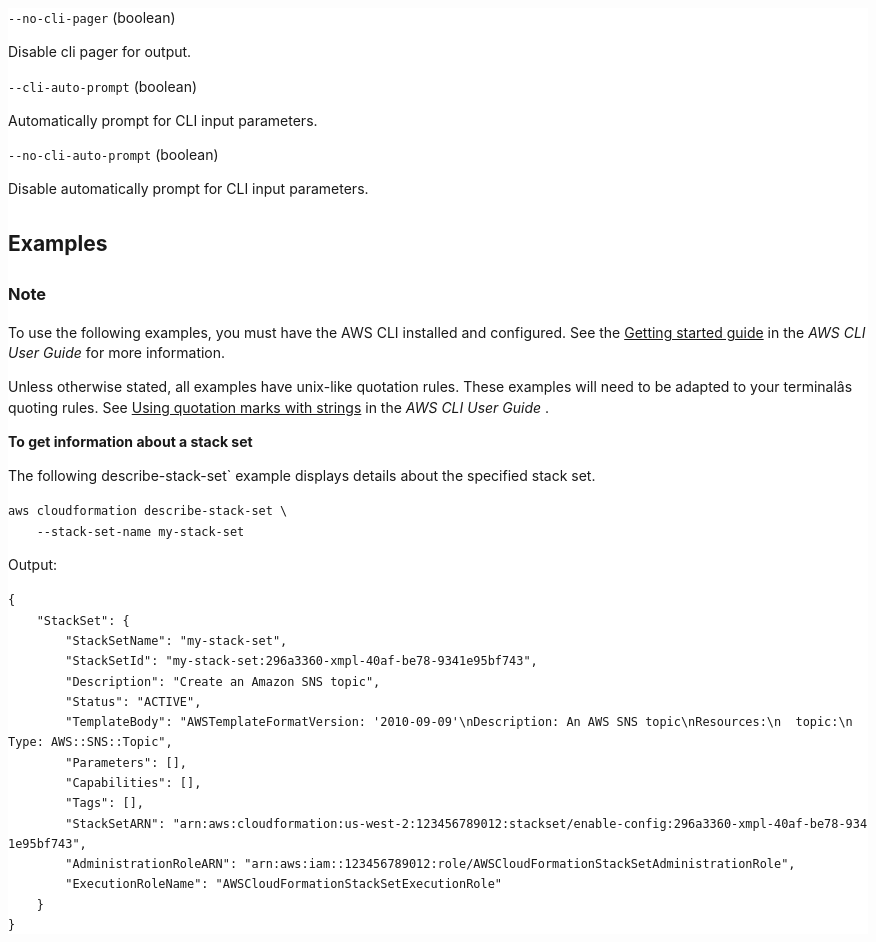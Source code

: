 `--no-cli-pager` (boolean)

Disable cli pager for output.

`--cli-auto-prompt` (boolean)

Automatically prompt for CLI input parameters.

`--no-cli-auto-prompt` (boolean)

Disable automatically prompt for CLI input parameters.

## Examples

### Note

To use the following examples, you must have the AWS CLI installed and configured. See the [Getting started guide](https://docs.aws.amazon.com/cli/latest/userguide/cli-chap-getting-started.html) in the *AWS CLI User Guide* for more information.

Unless otherwise stated, all examples have unix-like quotation rules. These examples will need to be adapted to your terminalâs quoting rules. See [Using quotation marks with strings](https://docs.aws.amazon.com/cli/latest/userguide/cli-usage-parameters-quoting-strings.html) in the *AWS CLI User Guide* .

**To get information about a stack set**

The following describe-stack-set` example displays details about the specified stack set.

```
aws cloudformation describe-stack-set \
    --stack-set-name my-stack-set
```

Output:

```
{
    "StackSet": {
        "StackSetName": "my-stack-set",
        "StackSetId": "my-stack-set:296a3360-xmpl-40af-be78-9341e95bf743",
        "Description": "Create an Amazon SNS topic",
        "Status": "ACTIVE",
        "TemplateBody": "AWSTemplateFormatVersion: '2010-09-09'\nDescription: An AWS SNS topic\nResources:\n  topic:\n    Type: AWS::SNS::Topic",
        "Parameters": [],
        "Capabilities": [],
        "Tags": [],
        "StackSetARN": "arn:aws:cloudformation:us-west-2:123456789012:stackset/enable-config:296a3360-xmpl-40af-be78-9341e95bf743",
        "AdministrationRoleARN": "arn:aws:iam::123456789012:role/AWSCloudFormationStackSetAdministrationRole",
        "ExecutionRoleName": "AWSCloudFormationStackSetExecutionRole"
    }
}
```
